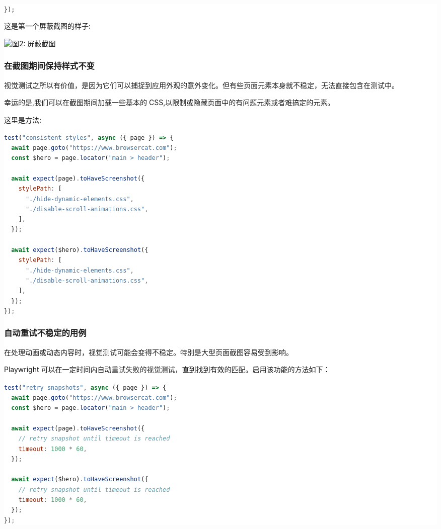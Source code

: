 ```
});
```

这是第一个屏蔽截图的样子:

![图2: 屏蔽截图](https://res.cloudinary.com/browsercat/image/upload/c_fill,w_768/dpr_auto/f_auto/q_auto/v1/articles/pw-snapshot-masked.png?_a=DATAdtTEZAA0)

### 在截图期间保持样式不变

视觉测试之所以有价值，是因为它们可以捕捉到应用外观的意外变化。但有些页面元素本身就不稳定，无法直接包含在测试中。

幸运的是,我们可以在截图期间加载一些基本的 CSS,以限制或隐藏页面中的有问题元素或者难搞定的元素。

这里是方法:

```javascript
test("consistent styles", async ({ page }) => {
  await page.goto("https://www.browsercat.com");
  const $hero = page.locator("main > header");

  await expect(page).toHaveScreenshot({
    stylePath: [
      "./hide-dynamic-elements.css",
      "./disable-scroll-animations.css",
    ],
  });

  await expect($hero).toHaveScreenshot({
    stylePath: [
      "./hide-dynamic-elements.css",
      "./disable-scroll-animations.css",
    ],
  });
});
```

### 自动重试不稳定的用例

在处理动画或动态内容时，视觉测试可能会变得不稳定。特别是大型页面截图容易受到影响。

Playwright 可以在一定时间内自动重试失败的视觉测试，直到找到有效的匹配。启用该功能的方法如下：

```javascript
test("retry snapshots", async ({ page }) => {
  await page.goto("https://www.browsercat.com");
  const $hero = page.locator("main > header");

  await expect(page).toHaveScreenshot({
    // retry snapshot until timeout is reached
    timeout: 1000 * 60,
  });

  await expect($hero).toHaveScreenshot({
    // retry snapshot until timeout is reached
    timeout: 1000 * 60,
  });
});
```
